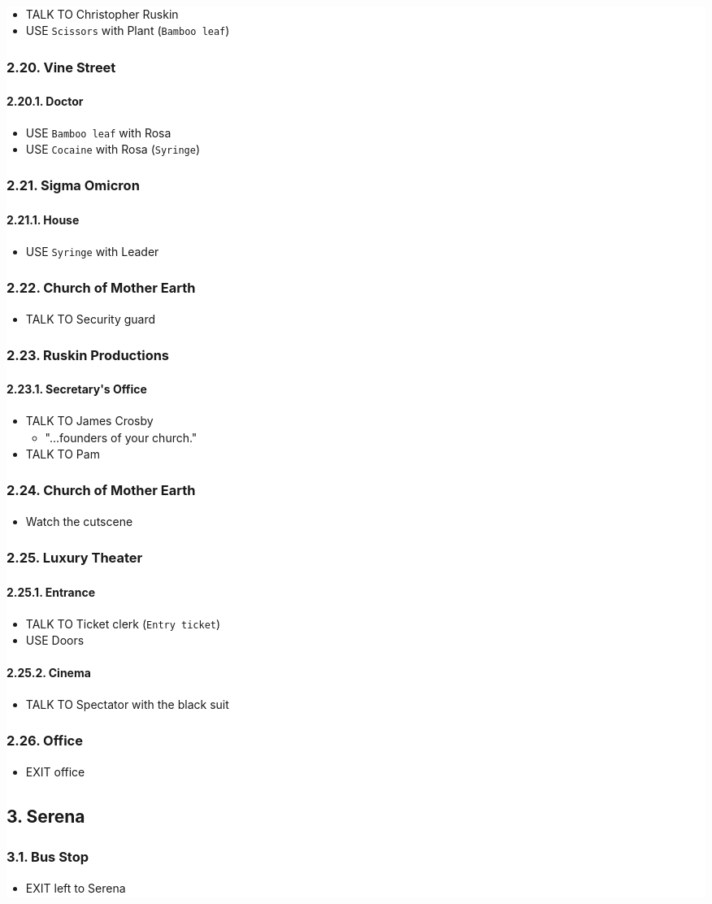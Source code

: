 - TALK TO Christopher Ruskin
- USE `Scissors` with Plant (`Bamboo leaf`)

### 2.20. Vine Street

#### 2.20.1. Doctor

- USE `Bamboo leaf` with Rosa
- USE `Cocaine` with Rosa (`Syringe`)

### 2.21. Sigma Omicron

#### 2.21.1. House

- USE `Syringe` with Leader

### 2.22. Church of Mother Earth

- TALK TO Security guard

### 2.23. Ruskin Productions

#### 2.23.1. Secretary's Office

- TALK TO James Crosby
  - "...founders of your church."
- TALK TO Pam

### 2.24. Church of Mother Earth

- Watch the cutscene

### 2.25. Luxury Theater

#### 2.25.1. Entrance

- TALK TO Ticket clerk (`Entry ticket`)
- USE Doors

#### 2.25.2. Cinema

- TALK TO Spectator with the black suit

### 2.26. Office

- EXIT office

## 3. Serena

### 3.1. Bus Stop

- EXIT left to Serena
